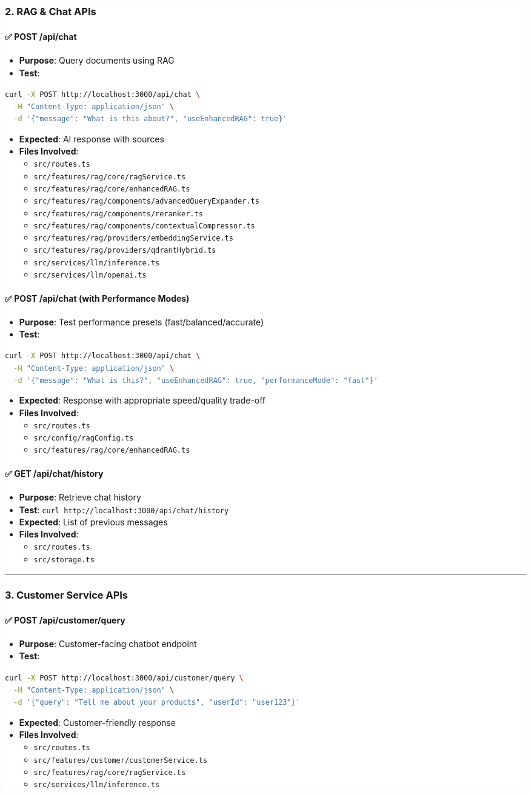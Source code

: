 
### 2. RAG & Chat APIs

#### ✅ POST /api/chat
- **Purpose**: Query documents using RAG
- **Test**:
```bash
curl -X POST http://localhost:3000/api/chat \
  -H "Content-Type: application/json" \
  -d '{"message": "What is this about?", "useEnhancedRAG": true}'
```
- **Expected**: AI response with sources
- **Files Involved**:
  - `src/routes.ts`
  - `src/features/rag/core/ragService.ts`
  - `src/features/rag/core/enhancedRAG.ts`
  - `src/features/rag/components/advancedQueryExpander.ts`
  - `src/features/rag/components/reranker.ts`
  - `src/features/rag/components/contextualCompressor.ts`
  - `src/features/rag/providers/embeddingService.ts`
  - `src/features/rag/providers/qdrantHybrid.ts`
  - `src/services/llm/inference.ts`
  - `src/services/llm/openai.ts`

#### ✅ POST /api/chat (with Performance Modes)
- **Purpose**: Test performance presets (fast/balanced/accurate)
- **Test**:
```bash
curl -X POST http://localhost:3000/api/chat \
  -H "Content-Type: application/json" \
  -d '{"message": "What is this?", "useEnhancedRAG": true, "performanceMode": "fast"}'
```
- **Expected**: Response with appropriate speed/quality trade-off
- **Files Involved**:
  - `src/routes.ts`
  - `src/config/ragConfig.ts`
  - `src/features/rag/core/enhancedRAG.ts`

#### ✅ GET /api/chat/history
- **Purpose**: Retrieve chat history
- **Test**: `curl http://localhost:3000/api/chat/history`
- **Expected**: List of previous messages
- **Files Involved**:
  - `src/routes.ts`
  - `src/storage.ts`

---

### 3. Customer Service APIs

#### ✅ POST /api/customer/query
- **Purpose**: Customer-facing chatbot endpoint
- **Test**:
```bash
curl -X POST http://localhost:3000/api/customer/query \
  -H "Content-Type: application/json" \
  -d '{"query": "Tell me about your products", "userId": "user123"}'
```
- **Expected**: Customer-friendly response
- **Files Involved**:
  - `src/routes.ts`
  - `src/features/customer/customerService.ts`
  - `src/features/rag/core/ragService.ts`
  - `src/services/llm/inference.ts`
